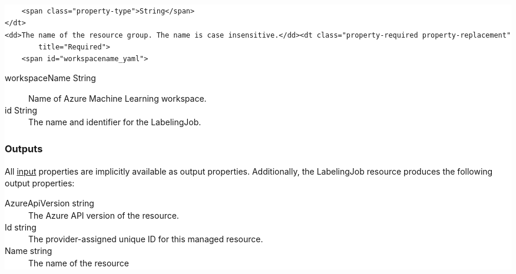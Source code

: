         <span class="property-type">String</span>
    </dt>
    <dd>The name of the resource group. The name is case insensitive.</dd><dt class="property-required property-replacement"
            title="Required">
        <span id="workspacename_yaml">
<a data-swiftype-name="resource-property" data-swiftype-type="text" href="#workspacename_yaml" style="color: inherit; text-decoration: inherit;">workspace<wbr>Name</a>
</span>
        <span class="property-indicator"></span>
        <span class="property-type">String</span>
    </dt>
    <dd>Name of Azure Machine Learning workspace.</dd><dt class="property-optional property-replacement"
            title="Optional">
        <span id="id_yaml">
<a data-swiftype-name="resource-property" data-swiftype-type="text" href="#id_yaml" style="color: inherit; text-decoration: inherit;">id</a>
</span>
        <span class="property-indicator"></span>
        <span class="property-type">String</span>
    </dt>
    <dd>The name and identifier for the LabelingJob.</dd></dl>
</pulumi-choosable>
</div>


### Outputs

All [input](#inputs) properties are implicitly available as output properties. Additionally, the LabelingJob resource produces the following output properties:



<div>
<pulumi-choosable type="language" values="csharp">
<dl class="resources-properties"><dt class="property-"
            title="">
        <span id="azureapiversion_csharp">
<a data-swiftype-name="resource-property" data-swiftype-type="text" href="#azureapiversion_csharp" style="color: inherit; text-decoration: inherit;">Azure<wbr>Api<wbr>Version</a>
</span>
        <span class="property-indicator"></span>
        <span class="property-type">string</span>
    </dt>
    <dd>The Azure API version of the resource.</dd><dt class="property-"
            title="">
        <span id="id_csharp">
<a data-swiftype-name="resource-property" data-swiftype-type="text" href="#id_csharp" style="color: inherit; text-decoration: inherit;">Id</a>
</span>
        <span class="property-indicator"></span>
        <span class="property-type">string</span>
    </dt>
    <dd>The provider-assigned unique ID for this managed resource.</dd><dt class="property-"
            title="">
        <span id="name_csharp">
<a data-swiftype-name="resource-property" data-swiftype-type="text" href="#name_csharp" style="color: inherit; text-decoration: inherit;">Name</a>
</span>
        <span class="property-indicator"></span>
        <span class="property-type">string</span>
    </dt>
    <dd>The name of the resource</dd><dt class="property-"
            title="">
        <span id="systemdata_csharp">